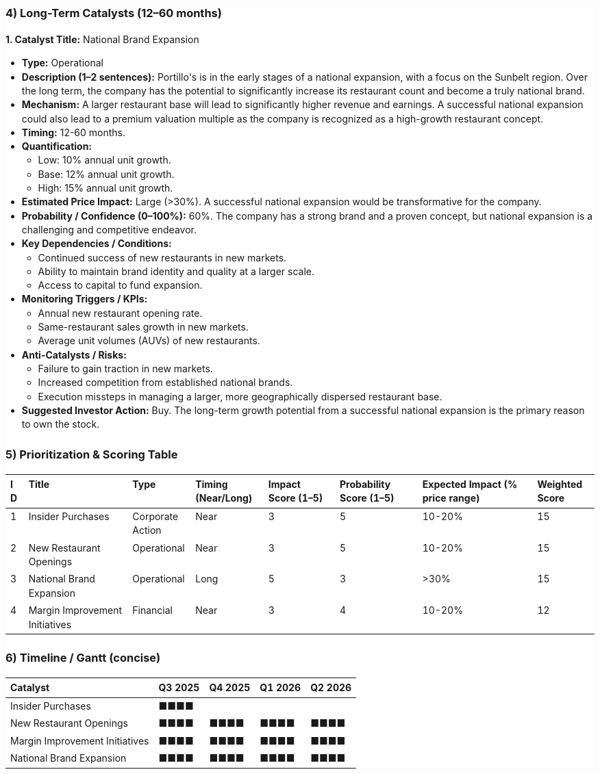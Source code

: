 
### **4) Long-Term Catalysts (12–60 months)**

**1. Catalyst Title:** National Brand Expansion

*   **Type:** Operational
*   **Description (1–2 sentences):** Portillo's is in the early stages of a national expansion, with a focus on the Sunbelt region. Over the long term, the company has the potential to significantly increase its restaurant count and become a truly national brand.
*   **Mechanism:** A larger restaurant base will lead to significantly higher revenue and earnings. A successful national expansion could also lead to a premium valuation multiple as the company is recognized as a high-growth restaurant concept.
*   **Timing:** 12-60 months.
*   **Quantification:**
    *   Low: 10% annual unit growth.
    *   Base: 12% annual unit growth.
    *   High: 15% annual unit growth.
*   **Estimated Price Impact:** Large (>30%). A successful national expansion would be transformative for the company.
*   **Probability / Confidence (0–100%):** 60%. The company has a strong brand and a proven concept, but national expansion is a challenging and competitive endeavor.
*   **Key Dependencies / Conditions:**
    *   Continued success of new restaurants in new markets.
    *   Ability to maintain brand identity and quality at a larger scale.
    *   Access to capital to fund expansion.
*   **Monitoring Triggers / KPIs:**
    *   Annual new restaurant opening rate.
    *   Same-restaurant sales growth in new markets.
    *   Average unit volumes (AUVs) of new restaurants.
*   **Anti-Catalysts / Risks:**
    *   Failure to gain traction in new markets.
    *   Increased competition from established national brands.
    *   Execution missteps in managing a larger, more geographically dispersed restaurant base.
*   **Suggested Investor Action:** Buy. The long-term growth potential from a successful national expansion is the primary reason to own the stock.

### **5) Prioritization & Scoring Table**

| ID | Title | Type | Timing (Near/Long) | Impact Score (1–5) | Probability Score (1–5) | Expected Impact (% price range) | Weighted Score |
| :--- | :--- | :--- | :--- | :--- | :--- | :--- | :--- |
| 1 | Insider Purchases | Corporate Action | Near | 3 | 5 | 10-20% | 15 |
| 2 | New Restaurant Openings | Operational | Near | 3 | 5 | 10-20% | 15 |
| 3 | National Brand Expansion | Operational | Long | 5 | 3 | >30% | 15 |
| 4 | Margin Improvement Initiatives | Financial | Near | 3 | 4 | 10-20% | 12 |

### **6) Timeline / Gantt (concise)**

| Catalyst | Q3 2025 | Q4 2025 | Q1 2026 | Q2 2026 |
| :--- | :--- | :--- | :--- | :--- |
| Insider Purchases | ■■■■ | | | |
| New Restaurant Openings | ■■■■ | ■■■■ | ■■■■ | ■■■■ |
| Margin Improvement Initiatives | ■■■■ | ■■■■ | ■■■■ | ■■■■ |
| National Brand Expansion | ■■■■ | ■■■■ | ■■■■ | ■■■■ |

